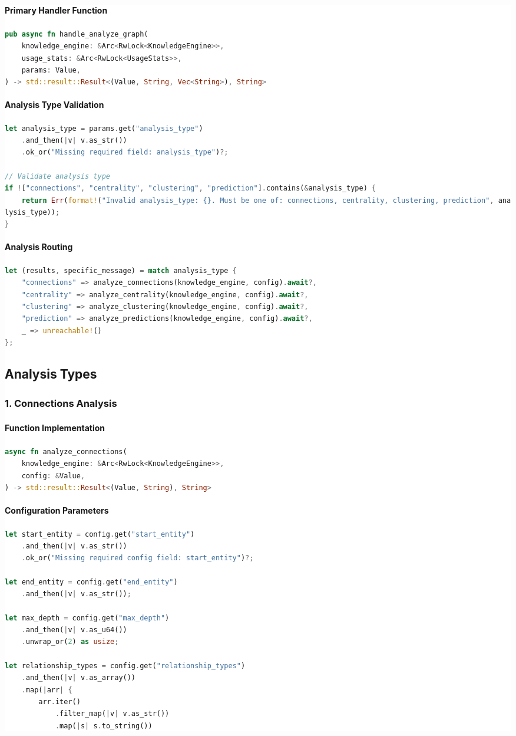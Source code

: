 #### Primary Handler Function
```rust
pub async fn handle_analyze_graph(
    knowledge_engine: &Arc<RwLock<KnowledgeEngine>>,
    usage_stats: &Arc<RwLock<UsageStats>>,
    params: Value,
) -> std::result::Result<(Value, String, Vec<String>), String>
```

#### Analysis Type Validation
```rust
let analysis_type = params.get("analysis_type")
    .and_then(|v| v.as_str())
    .ok_or("Missing required field: analysis_type")?;

// Validate analysis type
if !["connections", "centrality", "clustering", "prediction"].contains(&analysis_type) {
    return Err(format!("Invalid analysis_type: {}. Must be one of: connections, centrality, clustering, prediction", analysis_type));
}
```

#### Analysis Routing
```rust
let (results, specific_message) = match analysis_type {
    "connections" => analyze_connections(knowledge_engine, config).await?,
    "centrality" => analyze_centrality(knowledge_engine, config).await?,
    "clustering" => analyze_clustering(knowledge_engine, config).await?,
    "prediction" => analyze_predictions(knowledge_engine, config).await?,
    _ => unreachable!()
};
```

## Analysis Types

### 1. Connections Analysis

#### Function Implementation
```rust
async fn analyze_connections(
    knowledge_engine: &Arc<RwLock<KnowledgeEngine>>,
    config: &Value,
) -> std::result::Result<(Value, String), String>
```

#### Configuration Parameters
```rust
let start_entity = config.get("start_entity")
    .and_then(|v| v.as_str())
    .ok_or("Missing required config field: start_entity")?;

let end_entity = config.get("end_entity")
    .and_then(|v| v.as_str());

let max_depth = config.get("max_depth")
    .and_then(|v| v.as_u64())
    .unwrap_or(2) as usize;

let relationship_types = config.get("relationship_types")
    .and_then(|v| v.as_array())
    .map(|arr| {
        arr.iter()
            .filter_map(|v| v.as_str())
            .map(|s| s.to_string())
```